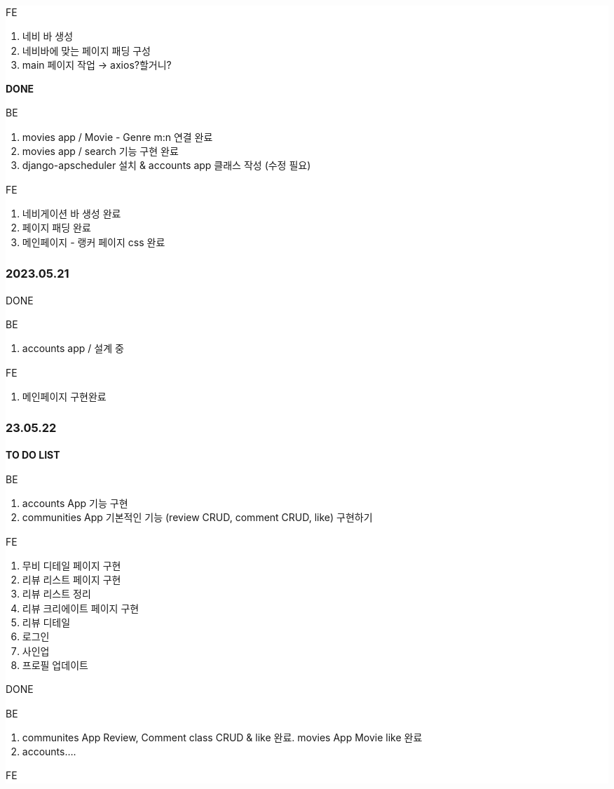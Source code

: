 FE

1. 네비 바 생성
2. 네비바에 맞는 페이지 패딩 구성
3. main 페이지 작업 → axios?할거니?

**DONE**

BE

1. movies app / Movie - Genre m:n 연결 완료
2. movies app / search 기능 구현 완료
3. django-apscheduler 설치 & accounts app 클래스 작성 (수정 필요)

FE

1. 네비게이션 바 생성 완료
2. 페이지 패딩 완료
3. 메인페이지 - 랭커 페이지 css 완료

### 2023.05.21

DONE

BE

1. accounts app / 설계 중

FE

1. 메인페이지 구현완료

### 23.05.22

**TO DO LIST**

BE

1. accounts App 기능 구현
2. communities App 기본적인 기능 (review CRUD, comment CRUD, like) 구현하기

FE

1. 무비 디테일 페이지 구현
2. 리뷰 리스트 페이지 구현
3. 리뷰 리스트 정리
4. 리뷰 크리에이트 페이지 구현
5. 리뷰 디테일
6. 로그인
7. 사인업
8. 프로필 업데이트

DONE

BE

1. communites App Review, Comment class CRUD & like 완료. movies App Movie like 완료
2. accounts….

FE
